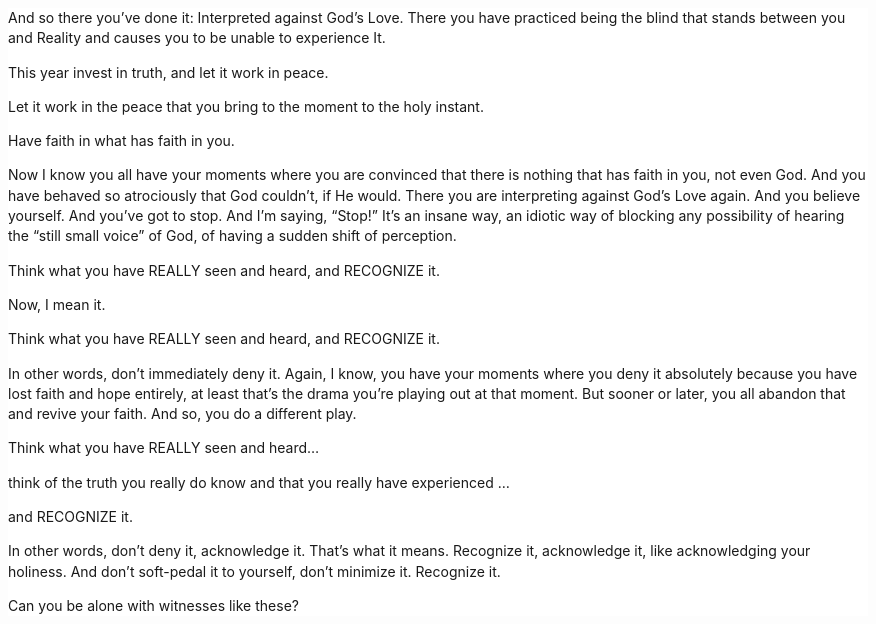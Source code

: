 And so there you&rsquo;ve done it: Interpreted against God&rsquo;s Love.
There you have practiced being the blind that stands between you and
Reality and causes you to be unable to experience It.

<div markdown="1" class="well book">
This year invest in truth, and let it work in peace.
</div>

Let it work in the peace that you bring to the moment to the holy
instant.

<div markdown="1" class="well book">
Have faith in what has faith in you.
</div>

Now I know you all have your moments where you are convinced that there
is nothing that has faith in you, not even God. And you have behaved so
atrociously that God couldn&rsquo;t, if He would. There you are
interpreting against God&rsquo;s Love again. And you believe yourself.
And you&rsquo;ve got to stop. And I&rsquo;m saying, &ldquo;Stop!&rdquo;
It&rsquo;s an insane way, an idiotic way of blocking any possibility of
hearing the &ldquo;still small voice&rdquo; of God, of having a sudden
shift of perception.

<div markdown="1" class="well book">
Think what you have REALLY seen and heard, and RECOGNIZE it.
</div>

Now, I mean it.

<div markdown="1" class="well book">
Think what you have REALLY seen and heard, and RECOGNIZE it.
</div>

In other words, don&rsquo;t immediately deny it. Again, I know, you have
your moments where you deny it absolutely because you have lost faith
and hope entirely, at least that&rsquo;s the drama you&rsquo;re playing
out at that moment. But sooner or later, you all abandon that and revive
your faith. And so, you do a different play.

<div markdown="1" class="well book">
Think what you have REALLY seen and heard&hellip;
</div>

think of the truth you really do know and that you really have
experienced &hellip;

<div markdown="1" class="well book">
and RECOGNIZE it.
</div>

In other words, don&rsquo;t deny it, acknowledge it. That&rsquo;s what
it means. Recognize it, acknowledge it, like acknowledging your
holiness. And don&rsquo;t soft-pedal it to yourself, don&rsquo;t
minimize it. Recognize it.

<div markdown="1" class="well book">
Can you be alone with witnesses like these?
</div>
